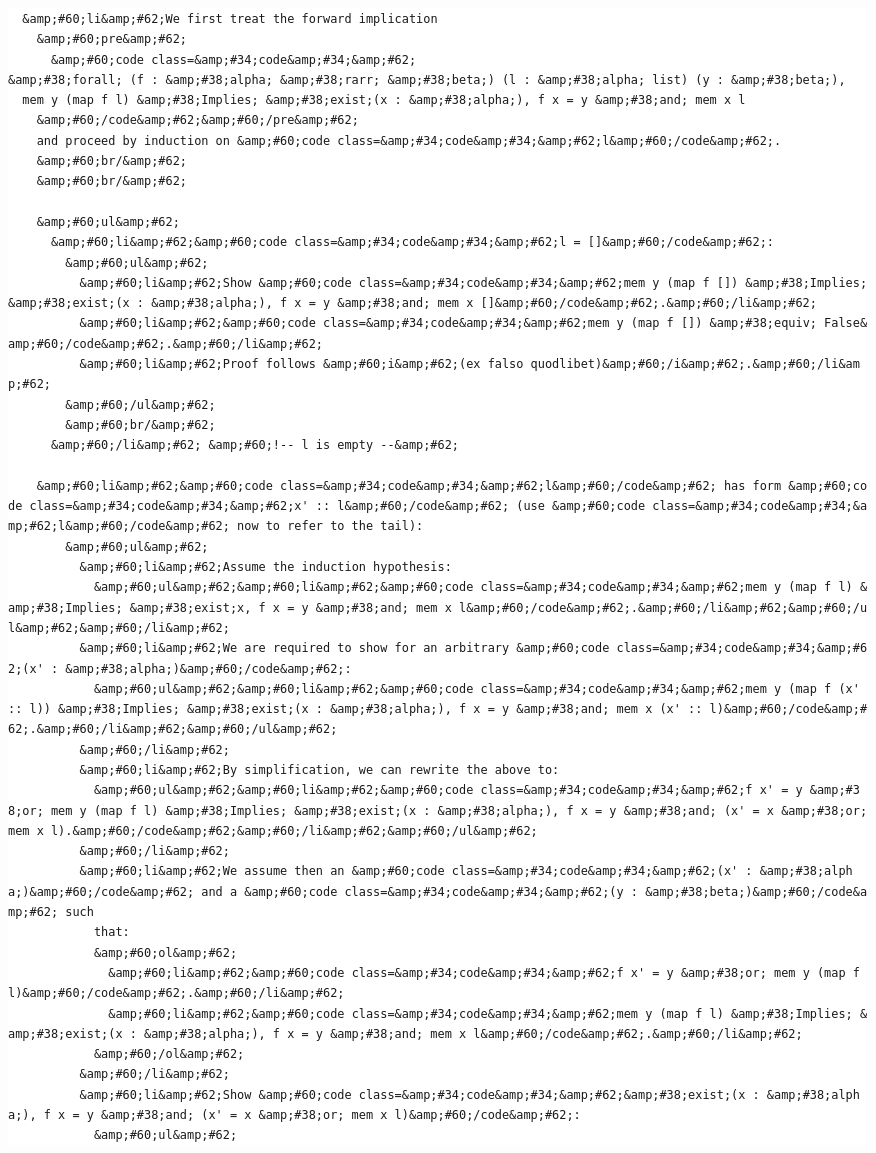       &amp;#60;li&amp;#62;We first treat the forward implication
        &amp;#60;pre&amp;#62;
          &amp;#60;code class=&amp;#34;code&amp;#34;&amp;#62;
    &amp;#38;forall; (f : &amp;#38;alpha; &amp;#38;rarr; &amp;#38;beta;) (l : &amp;#38;alpha; list) (y : &amp;#38;beta;),
      mem y (map f l) &amp;#38;Implies; &amp;#38;exist;(x : &amp;#38;alpha;), f x = y &amp;#38;and; mem x l
        &amp;#60;/code&amp;#62;&amp;#60;/pre&amp;#62;
        and proceed by induction on &amp;#60;code class=&amp;#34;code&amp;#34;&amp;#62;l&amp;#60;/code&amp;#62;.
        &amp;#60;br/&amp;#62;
        &amp;#60;br/&amp;#62;

        &amp;#60;ul&amp;#62;
          &amp;#60;li&amp;#62;&amp;#60;code class=&amp;#34;code&amp;#34;&amp;#62;l = []&amp;#60;/code&amp;#62;:
            &amp;#60;ul&amp;#62;
              &amp;#60;li&amp;#62;Show &amp;#60;code class=&amp;#34;code&amp;#34;&amp;#62;mem y (map f []) &amp;#38;Implies; &amp;#38;exist;(x : &amp;#38;alpha;), f x = y &amp;#38;and; mem x []&amp;#60;/code&amp;#62;.&amp;#60;/li&amp;#62;
              &amp;#60;li&amp;#62;&amp;#60;code class=&amp;#34;code&amp;#34;&amp;#62;mem y (map f []) &amp;#38;equiv; False&amp;#60;/code&amp;#62;.&amp;#60;/li&amp;#62;
              &amp;#60;li&amp;#62;Proof follows &amp;#60;i&amp;#62;(ex falso quodlibet)&amp;#60;/i&amp;#62;.&amp;#60;/li&amp;#62;
            &amp;#60;/ul&amp;#62;
            &amp;#60;br/&amp;#62;
          &amp;#60;/li&amp;#62; &amp;#60;!-- l is empty --&amp;#62;

        &amp;#60;li&amp;#62;&amp;#60;code class=&amp;#34;code&amp;#34;&amp;#62;l&amp;#60;/code&amp;#62; has form &amp;#60;code class=&amp;#34;code&amp;#34;&amp;#62;x' :: l&amp;#60;/code&amp;#62; (use &amp;#60;code class=&amp;#34;code&amp;#34;&amp;#62;l&amp;#60;/code&amp;#62; now to refer to the tail):
            &amp;#60;ul&amp;#62;
              &amp;#60;li&amp;#62;Assume the induction hypothesis:
                &amp;#60;ul&amp;#62;&amp;#60;li&amp;#62;&amp;#60;code class=&amp;#34;code&amp;#34;&amp;#62;mem y (map f l) &amp;#38;Implies; &amp;#38;exist;x, f x = y &amp;#38;and; mem x l&amp;#60;/code&amp;#62;.&amp;#60;/li&amp;#62;&amp;#60;/ul&amp;#62;&amp;#60;/li&amp;#62;
              &amp;#60;li&amp;#62;We are required to show for an arbitrary &amp;#60;code class=&amp;#34;code&amp;#34;&amp;#62;(x' : &amp;#38;alpha;)&amp;#60;/code&amp;#62;:
                &amp;#60;ul&amp;#62;&amp;#60;li&amp;#62;&amp;#60;code class=&amp;#34;code&amp;#34;&amp;#62;mem y (map f (x' :: l)) &amp;#38;Implies; &amp;#38;exist;(x : &amp;#38;alpha;), f x = y &amp;#38;and; mem x (x' :: l)&amp;#60;/code&amp;#62;.&amp;#60;/li&amp;#62;&amp;#60;/ul&amp;#62;
              &amp;#60;/li&amp;#62;
              &amp;#60;li&amp;#62;By simplification, we can rewrite the above to:
                &amp;#60;ul&amp;#62;&amp;#60;li&amp;#62;&amp;#60;code class=&amp;#34;code&amp;#34;&amp;#62;f x' = y &amp;#38;or; mem y (map f l) &amp;#38;Implies; &amp;#38;exist;(x : &amp;#38;alpha;), f x = y &amp;#38;and; (x' = x &amp;#38;or; mem x l).&amp;#60;/code&amp;#62;&amp;#60;/li&amp;#62;&amp;#60;/ul&amp;#62;
              &amp;#60;/li&amp;#62;
              &amp;#60;li&amp;#62;We assume then an &amp;#60;code class=&amp;#34;code&amp;#34;&amp;#62;(x' : &amp;#38;alpha;)&amp;#60;/code&amp;#62; and a &amp;#60;code class=&amp;#34;code&amp;#34;&amp;#62;(y : &amp;#38;beta;)&amp;#60;/code&amp;#62; such
                that:
                &amp;#60;ol&amp;#62;
                  &amp;#60;li&amp;#62;&amp;#60;code class=&amp;#34;code&amp;#34;&amp;#62;f x' = y &amp;#38;or; mem y (map f l)&amp;#60;/code&amp;#62;.&amp;#60;/li&amp;#62;
                  &amp;#60;li&amp;#62;&amp;#60;code class=&amp;#34;code&amp;#34;&amp;#62;mem y (map f l) &amp;#38;Implies; &amp;#38;exist;(x : &amp;#38;alpha;), f x = y &amp;#38;and; mem x l&amp;#60;/code&amp;#62;.&amp;#60;/li&amp;#62;
                &amp;#60;/ol&amp;#62;
              &amp;#60;/li&amp;#62;
              &amp;#60;li&amp;#62;Show &amp;#60;code class=&amp;#34;code&amp;#34;&amp;#62;&amp;#38;exist;(x : &amp;#38;alpha;), f x = y &amp;#38;and; (x' = x &amp;#38;or; mem x l)&amp;#60;/code&amp;#62;:
                &amp;#60;ul&amp;#62;